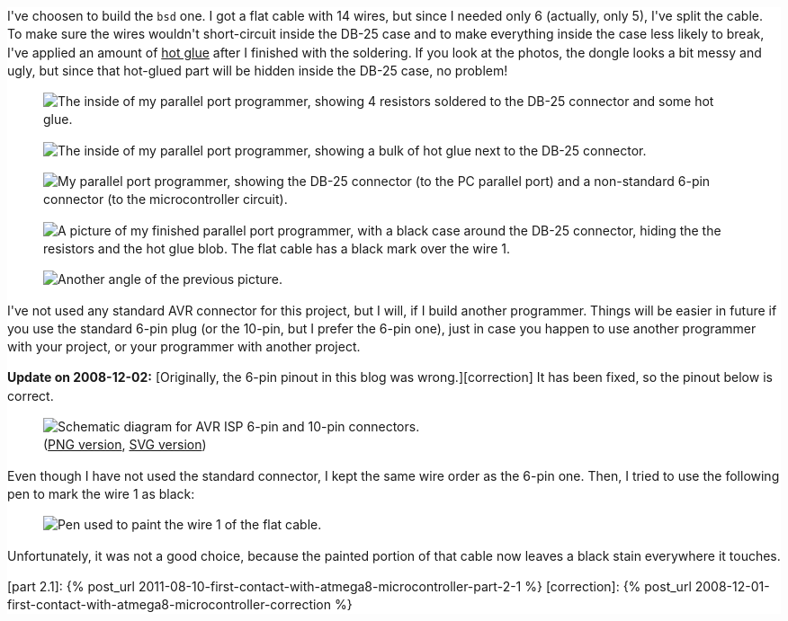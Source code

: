 I've choosen to build the `bsd` one. I got a flat cable with 14 wires, but since I needed only 6 (actually, only 5), I've split the cable. To make sure the wires wouldn't short-circuit inside the DB-25 case and to make everything inside the case less likely to break, I've applied an amount of [hot glue](http://en.wikipedia.org/wiki/Hot_glue) after I finished with the soldering. If you look at the photos, the dongle looks a bit messy and ugly, but since that hot-glued part will be hidden inside the DB-25 case, no problem!

<figure class="singleimage polaroid">
<img src="{{ site.baseurl }}/blog/images/avr/parallel-port-programmer-01.jpg" alt="The inside of my parallel port programmer, showing 4 resistors soldered to the DB-25 connector and some hot glue.">
</figure>

<figure class="singleimage polaroid">
<img src="{{ site.baseurl }}/blog/images/avr/parallel-port-programmer-02.jpg" alt="The inside of my parallel port programmer, showing a bulk of hot glue next to the DB-25 connector.">
</figure>

<figure class="singleimage polaroid">
<img src="{{ site.baseurl }}/blog/images/avr/parallel-port-programmer-03.jpg" alt="My parallel port programmer, showing the DB-25 connector (to the PC parallel port) and a non-standard 6-pin connector (to the microcontroller circuit).">
</figure>

<figure class="singleimage polaroid">
<img src="{{ site.baseurl }}/blog/images/avr/parallel-port-programmer-04.jpg" alt="A picture of my finished parallel port programmer, with a black case around the DB-25 connector, hiding the the resistors and the hot glue blob. The flat cable has a black mark over the wire 1.">
</figure>

<figure class="singleimage polaroid">
<img src="{{ site.baseurl }}/blog/images/avr/parallel-port-programmer-05.jpg" alt="Another angle of the previous picture.">
</figure>

I've not used any standard AVR connector for this project, but I will, if I build another programmer. Things will be easier in future if you use the standard 6-pin plug (or the 10-pin, but I prefer the 6-pin one), just in case you happen to use another programmer with your project, or your programmer with another project.

**Update on 2008-12-02:** [Originally, the 6-pin pinout in this blog was wrong.][correction] It has been fixed, so the pinout below is correct.

<figure class="singleimage">
<img src="{{ site.baseurl }}/blog/images/avr/AVR-ISP-connectors.png" alt="Schematic diagram for AVR ISP 6-pin and 10-pin connectors.">
<figcaption>
(<a href="{{ site.baseurl }}/blog/images/avr/AVR-ISP-connectors-hi.png">PNG version</a>,
<a href="{{ site.baseurl }}/blog/images/avr/AVR-ISP-connectors.svg">SVG version</a>)
</figcaption>
</figure>

Even though I have not used the standard connector, I kept the same wire order as the 6-pin one. Then, I tried to use the following pen to mark the wire 1 as black:

<figure class="singleimage polaroid">
<img src="{{ site.baseurl }}/blog/images/avr/marker-pen.jpg" alt="Pen used to paint the wire 1 of the flat cable.">
</figure>

Unfortunately, it was not a good choice, because the painted portion of that cable now leaves a black stain everywhere it touches.


[ATmega8]: http://www.atmel.com/devices/ATMEGA8.aspx
[ATmega8 datasheet]: http://www.atmel.com/Images/Atmel-2486-8-bit-AVR-microcontroller-ATmega8_L_datasheet.pdf
[avrdude]: http://www.nongnu.org/avrdude/
[uisp]: http://www.nongnu.org/uisp/
[PonyProg]: http://www.lancos.com/prog.html
[USBasp]: http://www.fischl.de/usbasp/
[USBaspwbm]: http://web.archive.org/web/20080105030005/http://www.fischl.de/usbasp/
[ISP]: http://en.wikipedia.org/wiki/In-System_Programming
[firmware]: http://en.wikipedia.org/wiki/Firmware
[parallel port]: http://en.wikipedia.org/wiki/Parallel_port
[serial port]: http://en.wikipedia.org/wiki/Serial_port
[USB]: http://en.wikipedia.org/wiki/Universal_Serial_Bus
[DIY]: http://en.wikipedia.org/wiki/Do_it_yourself
[clock]: http://en.wikipedia.org/wiki/Clock_signal
[PCB]: http://en.wikipedia.org/wiki/Printed_circuit_board
[stripboard]: http://en.wikipedia.org/wiki/Stripboard
[part 2.1]: {% post_url 2011-08-10-first-contact-with-atmega8-microcontroller-part-2-1 %}
[correction]: {% post_url 2008-12-01-first-contact-with-atmega8-microcontroller-correction %}